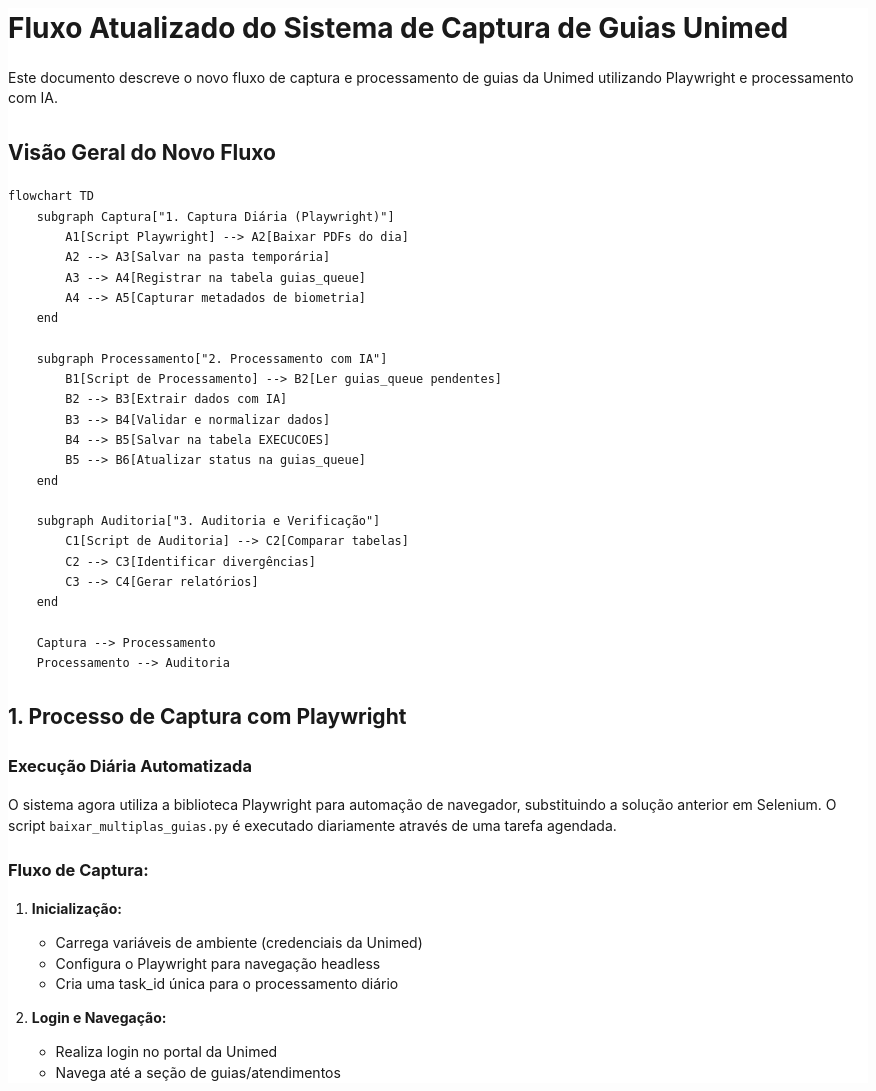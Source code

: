 # Fluxo Atualizado do Sistema de Captura de Guias Unimed

Este documento descreve o novo fluxo de captura e processamento de guias da Unimed utilizando Playwright e processamento com IA.

## Visão Geral do Novo Fluxo

```mermaid
flowchart TD
    subgraph Captura["1. Captura Diária (Playwright)"]
        A1[Script Playwright] --> A2[Baixar PDFs do dia]
        A2 --> A3[Salvar na pasta temporária]
        A3 --> A4[Registrar na tabela guias_queue]
        A4 --> A5[Capturar metadados de biometria]
    end

    subgraph Processamento["2. Processamento com IA"]
        B1[Script de Processamento] --> B2[Ler guias_queue pendentes]
        B2 --> B3[Extrair dados com IA]
        B3 --> B4[Validar e normalizar dados]
        B4 --> B5[Salvar na tabela EXECUCOES]
        B5 --> B6[Atualizar status na guias_queue]
    end

    subgraph Auditoria["3. Auditoria e Verificação"]
        C1[Script de Auditoria] --> C2[Comparar tabelas]
        C2 --> C3[Identificar divergências]
        C3 --> C4[Gerar relatórios]
    end

    Captura --> Processamento
    Processamento --> Auditoria
```

## 1. Processo de Captura com Playwright

### Execução Diária Automatizada

O sistema agora utiliza a biblioteca Playwright para automação de navegador, substituindo a solução anterior em Selenium. O script `baixar_multiplas_guias.py` é executado diariamente através de uma tarefa agendada.

### Fluxo de Captura:

1. **Inicialização:**
   - Carrega variáveis de ambiente (credenciais da Unimed)
   - Configura o Playwright para navegação headless
   - Cria uma task_id única para o processamento diário

2. **Login e Navegação:**
   - Realiza login no portal da Unimed
   - Navega até a seção de guias/atendimentos
